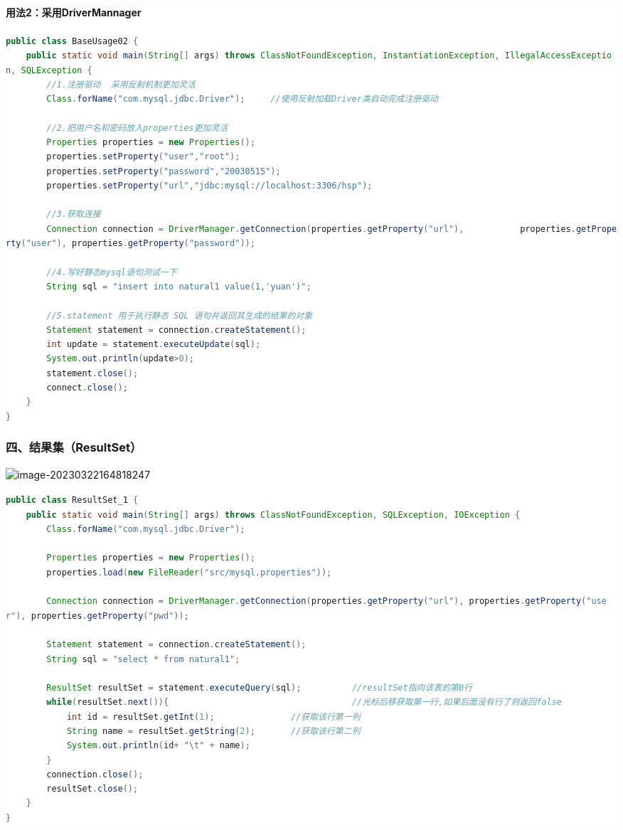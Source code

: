 #### **用法2：采用DriverMannager**

```java
public class BaseUsage02 {
    public static void main(String[] args) throws ClassNotFoundException, InstantiationException, IllegalAccessException, SQLException {
        //1.注册驱动  采用反射机制更加灵活
        Class.forName("com.mysql.jdbc.Driver");     //使用反射加载Driver类自动完成注册驱动

        //2.把用户名和密码放入properties更加灵活
        Properties properties = new Properties();
        properties.setProperty("user","root");
        properties.setProperty("password","20030515");
        properties.setProperty("url","jdbc:mysql://localhost:3306/hsp");
        
        //3.获取连接
        Connection connection = DriverManager.getConnection(properties.getProperty("url"), 			 properties.getProperty("user"), properties.getProperty("password"));
        
        //4.写好静态mysql语句测试一下
        String sql = "insert into natural1 value(1,'yuan')";
        
        //5.statement 用于执行静态 SQL 语句并返回其生成的结果的对象
        Statement statement = connection.createStatement();
        int update = statement.executeUpdate(sql);
        System.out.println(update>0);
        statement.close();
        connect.close();
    }
}
```

### 四、结果集（ResultSet）

![image-20230322164818247](https://s2.loli.net/2023/03/22/XkiLU7wJ812YTaZ.png)

```java
public class ResultSet_1 {
    public static void main(String[] args) throws ClassNotFoundException, SQLException, IOException {
        Class.forName("com.mysql.jdbc.Driver");
        
        Properties properties = new Properties();
        properties.load(new FileReader("src/mysql.properties"));
        
        Connection connection = DriverManager.getConnection(properties.getProperty("url"), properties.getProperty("user"), properties.getProperty("pwd"));
        
        Statement statement = connection.createStatement();
        String sql = "select * from natural1";
        
        ResultSet resultSet = statement.executeQuery(sql);          //resultSet指向该表的第0行
        while(resultSet.next()){                                    //光标后移获取第一行,如果后面没有行了则返回false
            int id = resultSet.getInt(1);               //获取该行第一列
            String name = resultSet.getString(2);       //获取该行第二列
            System.out.println(id+ "\t" + name);
        }
        connection.close();
        resultSet.close();
    }
}
```
